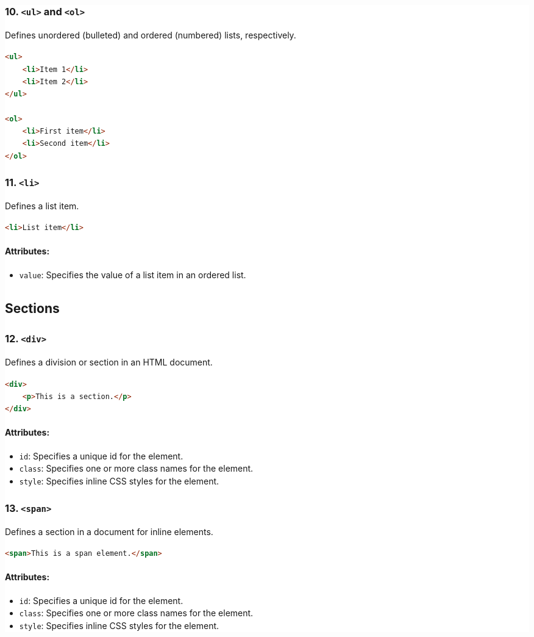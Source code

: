 ### 10. `<ul>` and `<ol>`
Defines unordered (bulleted) and ordered (numbered) lists, respectively.

```html
<ul>
    <li>Item 1</li>
    <li>Item 2</li>
</ul>

<ol>
    <li>First item</li>
    <li>Second item</li>
</ol>
```

### 11. `<li>`
Defines a list item.

```html
<li>List item</li>
```

#### Attributes:
- `value`: Specifies the value of a list item in an ordered list.

## Sections

### 12. `<div>`
Defines a division or section in an HTML document.

```html
<div>
    <p>This is a section.</p>
</div>
```

#### Attributes:
- `id`: Specifies a unique id for the element.
- `class`: Specifies one or more class names for the element.
- `style`: Specifies inline CSS styles for the element.

### 13. `<span>`
Defines a section in a document for inline elements.

```html
<span>This is a span element.</span>
```

#### Attributes:
- `id`: Specifies a unique id for the element.
- `class`: Specifies one or more class names for the element.
- `style`: Specifies inline CSS styles for the element.

